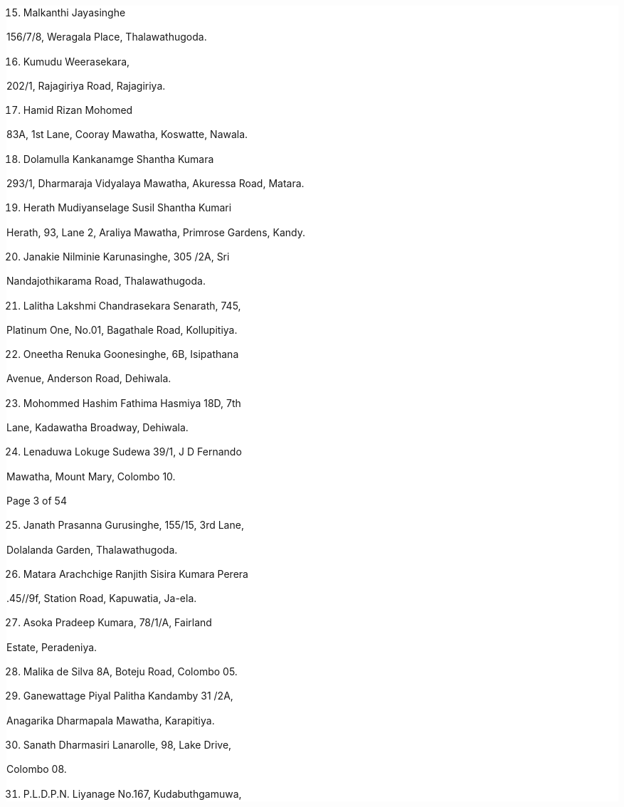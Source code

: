 15. Malkanthi Jayasinghe

156/7/8, Weragala Place, Thalawathugoda.

16. Kumudu Weerasekara,

202/1, Rajagiriya Road, Rajagiriya.

17. Hamid Rizan Mohomed

83A, 1st Lane, Cooray Mawatha, Koswatte, Nawala.

18. Dolamulla Kankanamge Shantha Kumara

293/1, Dharmaraja Vidyalaya Mawatha, Akuressa Road, Matara.

19. Herath Mudiyanselage Susil Shantha Kumari

Herath, 93, Lane 2, Araliya Mawatha, Primrose Gardens, Kandy.

20. Janakie Nilminie Karunasinghe, 305 /2A, Sri

Nandajothikarama Road, Thalawathugoda.

21. Lalitha Lakshmi Chandrasekara Senarath, 745,

Platinum One, No.01, Bagathale Road, Kollupitiya.

22. Oneetha Renuka Goonesinghe, 6B, Isipathana

Avenue, Anderson Road, Dehiwala.

23. Mohommed Hashim Fathima Hasmiya 18D, 7th

Lane, Kadawatha Broadway, Dehiwala.

24. Lenaduwa Lokuge Sudewa 39/1, J D Fernando

Mawatha, Mount Mary, Colombo 10.

Page 3 of 54

25. Janath Prasanna Gurusinghe, 155/15, 3rd Lane,

Dolalanda Garden, Thalawathugoda.

26. Matara Arachchige Ranjith Sisira Kumara Perera

.45//9f, Station Road, Kapuwatia, Ja-ela.

27. Asoka Pradeep Kumara, 78/1/A, Fairland

Estate, Peradeniya.

28. Malika de Silva 8A, Boteju Road, Colombo 05.

29. Ganewattage Piyal Palitha Kandamby 31 /2A,

Anagarika Dharmapala Mawatha, Karapitiya.

30. Sanath Dharmasiri Lanarolle, 98, Lake Drive,

Colombo 08.

31. P.L.D.P.N. Liyanage No.167, Kudabuthgamuwa,
